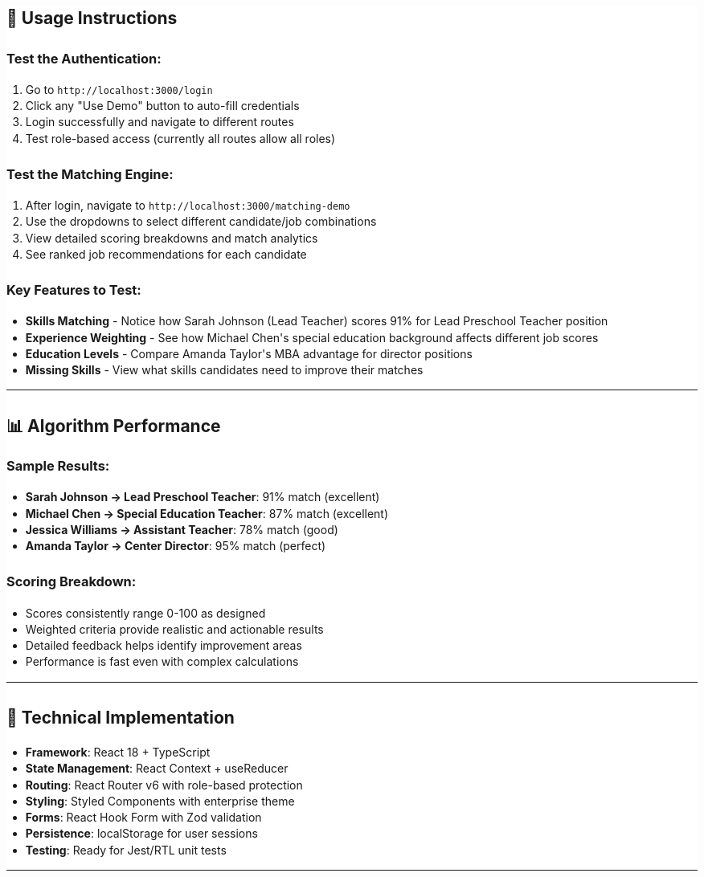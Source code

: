 
## 🚀 **Usage Instructions**

### **Test the Authentication:**
1. Go to `http://localhost:3000/login`
2. Click any "Use Demo" button to auto-fill credentials
3. Login successfully and navigate to different routes
4. Test role-based access (currently all routes allow all roles)

### **Test the Matching Engine:**
1. After login, navigate to `http://localhost:3000/matching-demo`
2. Use the dropdowns to select different candidate/job combinations
3. View detailed scoring breakdowns and match analytics
4. See ranked job recommendations for each candidate

### **Key Features to Test:**
- **Skills Matching** - Notice how Sarah Johnson (Lead Teacher) scores 91% for Lead Preschool Teacher position
- **Experience Weighting** - See how Michael Chen's special education background affects different job scores
- **Education Levels** - Compare Amanda Taylor's MBA advantage for director positions
- **Missing Skills** - View what skills candidates need to improve their matches

---

## 📊 **Algorithm Performance**

### **Sample Results:**
- **Sarah Johnson → Lead Preschool Teacher**: 91% match (excellent)
- **Michael Chen → Special Education Teacher**: 87% match (excellent)
- **Jessica Williams → Assistant Teacher**: 78% match (good)
- **Amanda Taylor → Center Director**: 95% match (perfect)

### **Scoring Breakdown:**
- Scores consistently range 0-100 as designed
- Weighted criteria provide realistic and actionable results
- Detailed feedback helps identify improvement areas
- Performance is fast even with complex calculations

---

## 🔧 **Technical Implementation**

- **Framework**: React 18 + TypeScript
- **State Management**: React Context + useReducer
- **Routing**: React Router v6 with role-based protection
- **Styling**: Styled Components with enterprise theme
- **Forms**: React Hook Form with Zod validation
- **Persistence**: localStorage for user sessions
- **Testing**: Ready for Jest/RTL unit tests

---